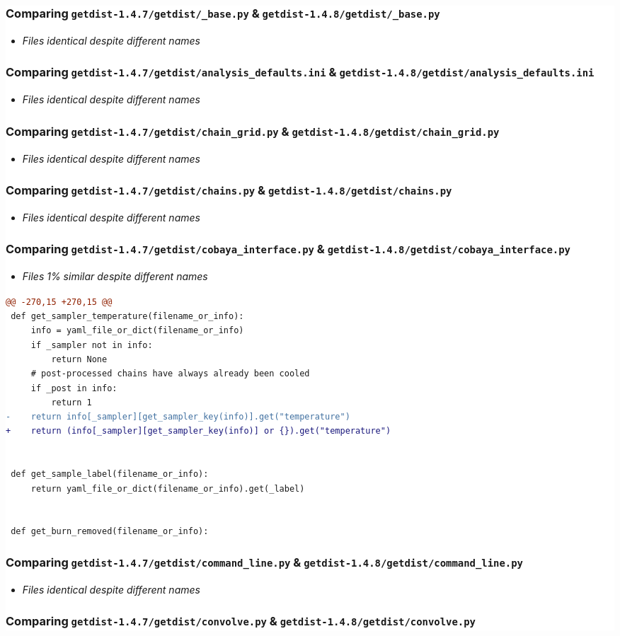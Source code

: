 ### Comparing `getdist-1.4.7/getdist/_base.py` & `getdist-1.4.8/getdist/_base.py`

 * *Files identical despite different names*

### Comparing `getdist-1.4.7/getdist/analysis_defaults.ini` & `getdist-1.4.8/getdist/analysis_defaults.ini`

 * *Files identical despite different names*

### Comparing `getdist-1.4.7/getdist/chain_grid.py` & `getdist-1.4.8/getdist/chain_grid.py`

 * *Files identical despite different names*

### Comparing `getdist-1.4.7/getdist/chains.py` & `getdist-1.4.8/getdist/chains.py`

 * *Files identical despite different names*

### Comparing `getdist-1.4.7/getdist/cobaya_interface.py` & `getdist-1.4.8/getdist/cobaya_interface.py`

 * *Files 1% similar despite different names*

```diff
@@ -270,15 +270,15 @@
 def get_sampler_temperature(filename_or_info):
     info = yaml_file_or_dict(filename_or_info)
     if _sampler not in info:
         return None
     # post-processed chains have always already been cooled
     if _post in info:
         return 1
-    return info[_sampler][get_sampler_key(info)].get("temperature")
+    return (info[_sampler][get_sampler_key(info)] or {}).get("temperature")
 
 
 def get_sample_label(filename_or_info):
     return yaml_file_or_dict(filename_or_info).get(_label)
 
 
 def get_burn_removed(filename_or_info):
```

### Comparing `getdist-1.4.7/getdist/command_line.py` & `getdist-1.4.8/getdist/command_line.py`

 * *Files identical despite different names*

### Comparing `getdist-1.4.7/getdist/convolve.py` & `getdist-1.4.8/getdist/convolve.py`

